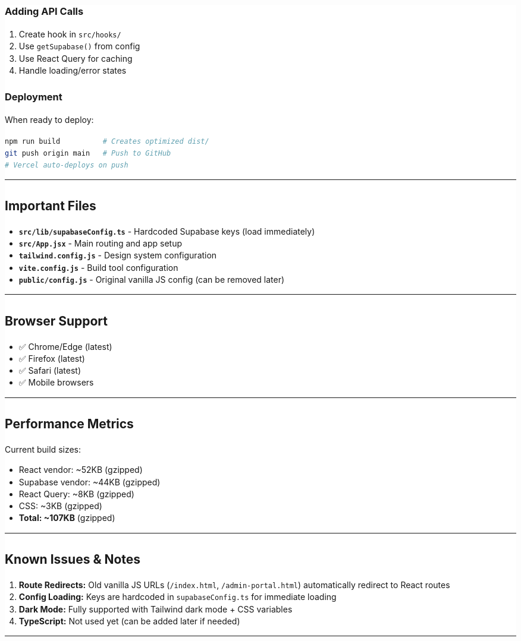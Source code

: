 ### Adding API Calls
1. Create hook in `src/hooks/`
2. Use `getSupabase()` from config
3. Use React Query for caching
4. Handle loading/error states

### Deployment
When ready to deploy:
```bash
npm run build          # Creates optimized dist/
git push origin main   # Push to GitHub
# Vercel auto-deploys on push
```

---

## Important Files

- **`src/lib/supabaseConfig.ts`** - Hardcoded Supabase keys (load immediately)
- **`src/App.jsx`** - Main routing and app setup
- **`tailwind.config.js`** - Design system configuration
- **`vite.config.js`** - Build tool configuration
- **`public/config.js`** - Original vanilla JS config (can be removed later)

---

## Browser Support

- ✅ Chrome/Edge (latest)
- ✅ Firefox (latest)
- ✅ Safari (latest)
- ✅ Mobile browsers

---

## Performance Metrics

Current build sizes:
- React vendor: ~52KB (gzipped)
- Supabase vendor: ~44KB (gzipped)
- React Query: ~8KB (gzipped)
- CSS: ~3KB (gzipped)
- **Total: ~107KB** (gzipped)

---

## Known Issues & Notes

1. **Route Redirects:** Old vanilla JS URLs (`/index.html`, `/admin-portal.html`) automatically redirect to React routes
2. **Config Loading:** Keys are hardcoded in `supabaseConfig.ts` for immediate loading
3. **Dark Mode:** Fully supported with Tailwind dark mode + CSS variables
4. **TypeScript:** Not used yet (can be added later if needed)

---